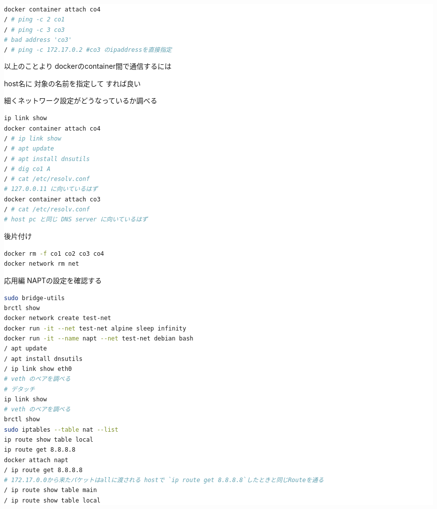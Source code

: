 ```sh
docker container attach co4
/ # ping -c 2 co1
/ # ping -c 3 co3
# bad address 'co3'
/ # ping -c 172.17.0.2 #co3 のipaddressを直接指定
```

以上のことより dockerのcontainer間で通信するには

host名に 対象の名前を指定して すれば良い

細くネットワーク設定がどうなっているか調べる

```sh
ip link show
docker container attach co4
/ # ip link show
/ # apt update
/ # apt install dnsutils
/ # dig co1 A
/ # cat /etc/resolv.conf
# 127.0.0.11 に向いているはず
docker container attach co3
/ # cat /etc/resolv.conf
# host pc と同じ DNS server に向いているはず
```

後片付け

```sh
docker rm -f co1 co2 co3 co4
docker network rm net
```

応用編 NAPTの設定を確認する

```sh
sudo bridge-utils
brctl show
docker network create test-net
docker run -it --net test-net alpine sleep infinity
docker run -it --name napt --net test-net debian bash
/ apt update
/ apt install dnsutils
/ ip link show eth0
# veth のペアを調べる
# デタッチ
ip link show
# veth のベアを調べる
brctl show
sudo iptables --table nat --list
ip route show table local
ip route get 8.8.8.8
docker attach napt
/ ip route get 8.8.8.8
# 172.17.0.0から来たパケットはallに渡される hostで `ip route get 8.8.8.8`したときと同じRouteを通る
/ ip route show table main
/ ip route show table local
```

